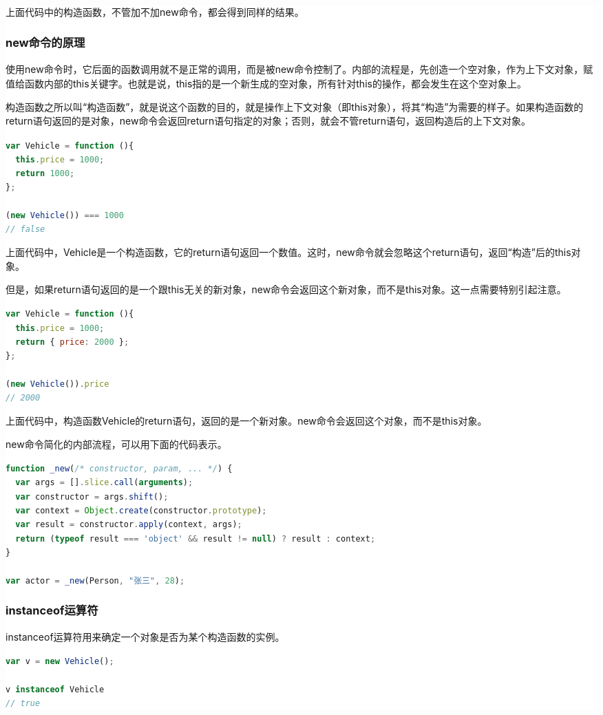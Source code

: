 上面代码中的构造函数，不管加不加new命令，都会得到同样的结果。

### new命令的原理

使用new命令时，它后面的函数调用就不是正常的调用，而是被new命令控制了。内部的流程是，先创造一个空对象，作为上下文对象，赋值给函数内部的this关键字。也就是说，this指的是一个新生成的空对象，所有针对this的操作，都会发生在这个空对象上。

构造函数之所以叫“构造函数”，就是说这个函数的目的，就是操作上下文对象（即this对象），将其“构造”为需要的样子。如果构造函数的return语句返回的是对象，new命令会返回return语句指定的对象；否则，就会不管return语句，返回构造后的上下文对象。

```javascript
var Vehicle = function (){
  this.price = 1000;
  return 1000;
};

(new Vehicle()) === 1000
// false
```

上面代码中，Vehicle是一个构造函数，它的return语句返回一个数值。这时，new命令就会忽略这个return语句，返回“构造”后的this对象。

但是，如果return语句返回的是一个跟this无关的新对象，new命令会返回这个新对象，而不是this对象。这一点需要特别引起注意。

```javascript
var Vehicle = function (){
  this.price = 1000;
  return { price: 2000 };
};

(new Vehicle()).price
// 2000
```

上面代码中，构造函数Vehicle的return语句，返回的是一个新对象。new命令会返回这个对象，而不是this对象。

new命令简化的内部流程，可以用下面的代码表示。

```javascript
function _new(/* constructor, param, ... */) {
  var args = [].slice.call(arguments);
  var constructor = args.shift();
  var context = Object.create(constructor.prototype);
  var result = constructor.apply(context, args);
  return (typeof result === 'object' && result != null) ? result : context;
}

var actor = _new(Person, "张三", 28);
```

### instanceof运算符

instanceof运算符用来确定一个对象是否为某个构造函数的实例。

```javascript
var v = new Vehicle();

v instanceof Vehicle
// true
```
